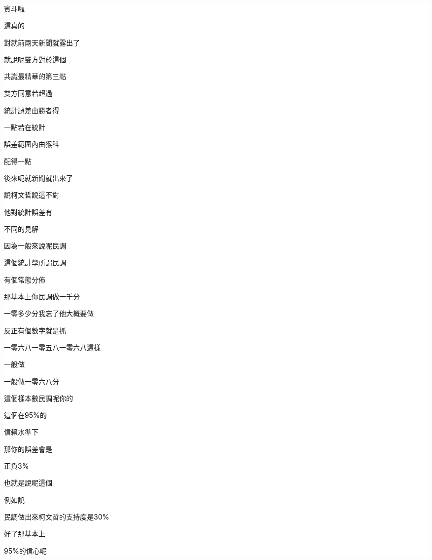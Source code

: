 賓斗啦

這真的

對就前兩天新聞就露出了

就說呢雙方對於這個

共識最精華的第三點

雙方同意若超過

統計誤差由勝者得

一點若在統計

誤差範圍內由猴科

配得一點

後來呢就新聞就出來了

說柯文哲說這不對

他對統計誤差有

不同的見解

因為一般來說呢民調

這個統計學所謂民調

有個常態分佈

那基本上你民調做一千分

一零多少分我忘了他大概要做

反正有個數字就是抓

一零六八一零五八一零六八這樣

一般做

一般做一零六八分

這個樣本數民調呢你的

這個在95%的

信賴水準下

那你的誤差會是

正負3%

也就是說呢這個

例如說

民調做出來柯文哲的支持度是30%

好了那基本上

95%的信心呢
